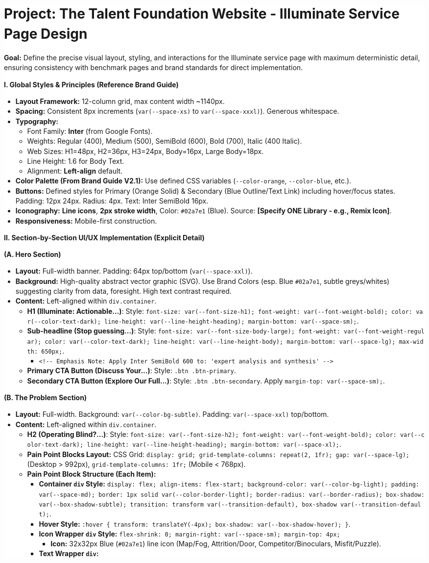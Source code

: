 # **Project:** The Talent Foundation Website - Illuminate Service Page Design

**Goal:** Define the precise visual layout, styling, and interactions for the Illuminate service page with maximum deterministic detail, ensuring consistency with benchmark pages and brand standards for direct implementation.

**I. Global Styles & Principles (Reference Brand Guide)**

*   **Layout Framework:** 12-column grid, max content width ~1140px.
*   **Spacing:** Consistent 8px increments (`var(--space-xs)` to `var(--space-xxxl)`). Generous whitespace.
*   **Typography:**
    *   Font Family: **Inter** (from Google Fonts).
    *   Weights: Regular (400), Medium (500), SemiBold (600), Bold (700), Italic (400 Italic).
    *   Web Sizes: H1=48px, H2=36px, H3=24px, Body=16px, Large Body=18px.
    *   Line Height: 1.6 for Body Text.
    *   Alignment: **Left-align** default.
*   **Color Palette (From Brand Guide V2.1):** Use defined CSS variables (`--color-orange`, `--color-blue`, etc.).
*   **Buttons:** Defined styles for Primary (Orange Solid) & Secondary (Blue Outline/Text Link) including hover/focus states. Padding: 12px 24px. Radius: 4px. Text: Inter SemiBold 16px.
*   **Iconography:** **Line icons**, **2px stroke width**, Color: `#02a7e1` (Blue). Source: **[Specify ONE Library - e.g., Remix Icon]**.
*   **Responsiveness:** Mobile-first construction.

**II. Section-by-Section UI/UX Implementation (Explicit Detail)**

**(A. Hero Section)**

*   **Layout:** Full-width banner. Padding: 64px top/bottom (`var(--space-xxl)`).
*   **Background:** High-quality abstract vector graphic (SVG). Use Brand Colors (esp. Blue `#02a7e1`, subtle greys/whites) suggesting clarity from data, foresight. High text contrast required.
*   **Content:** Left-aligned within `div.container`.
    *   **H1 (Illuminate: Actionable...)**: Style: `font-size: var(--font-size-h1); font-weight: var(--font-weight-bold); color: var(--color-text-dark); line-height: var(--line-height-heading); margin-bottom: var(--space-sm);`.
    *   **Sub-headline (Stop guessing...)**: Style: `font-size: var(--font-size-body-large); font-weight: var(--font-weight-regular); color: var(--color-text-dark); line-height: var(--line-height-body); margin-bottom: var(--space-lg); max-width: 650px;`.
        *   `<!-- Emphasis Note: Apply Inter SemiBold 600 to: 'expert analysis and synthesis' -->`
    *   **Primary CTA Button (Discuss Your...)**: Style: `.btn .btn-primary`.
    *   **Secondary CTA Button (Explore Our Full...)**: Style: `.btn .btn-secondary`. Apply `margin-top: var(--space-sm);`.

**(B. The Problem Section)**

*   **Layout:** Full-width. Background: `var(--color-bg-subtle)`. Padding: `var(--space-xxl)` top/bottom.
*   **Content:** Left-aligned within `div.container`.
    *   **H2 (Operating Blind?...)**: Style: `font-size: var(--font-size-h2); font-weight: var(--font-weight-bold); color: var(--color-text-dark); line-height: var(--line-height-heading); margin-bottom: var(--space-xl);`.
    *   **Pain Point Blocks Layout:** CSS Grid: `display: grid; grid-template-columns: repeat(2, 1fr); gap: var(--space-lg);` (Desktop > 992px), `grid-template-columns: 1fr;` (Mobile < 768px).
    *   **Pain Point Block Structure (Each Item):**
        *   **Container `div` Style:** `display: flex; align-items: flex-start; background-color: var(--color-bg-light); padding: var(--space-md); border: 1px solid var(--color-border-light); border-radius: var(--border-radius); box-shadow: var(--box-shadow-subtle); transition: transform var(--transition-default), box-shadow var(--transition-default);`.
        *   **Hover Style:** `:hover { transform: translateY(-4px); box-shadow: var(--box-shadow-hover); }`.
        *   **Icon Wrapper `div` Style:** `flex-shrink: 0; margin-right: var(--space-sm); margin-top: 4px;`
            *   **Icon:** 32x32px Blue (`#02a7e1`) line icon (Map/Fog, Attrition/Door, Competitor/Binoculars, Misfit/Puzzle).
        *   **Text Wrapper `div`:**